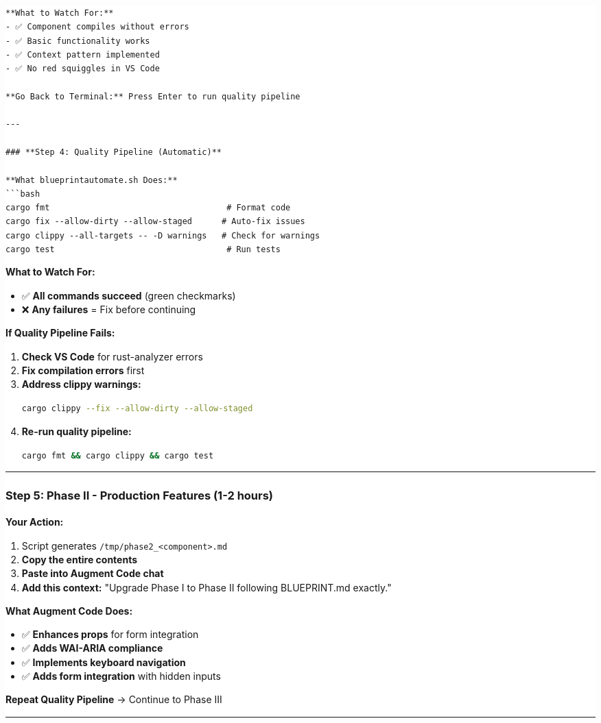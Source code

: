 ```
**What to Watch For:**
- ✅ Component compiles without errors
- ✅ Basic functionality works
- ✅ Context pattern implemented
- ✅ No red squiggles in VS Code

**Go Back to Terminal:** Press Enter to run quality pipeline

---

### **Step 4: Quality Pipeline (Automatic)**

**What blueprintautomate.sh Does:**
```bash
cargo fmt                                    # Format code
cargo fix --allow-dirty --allow-staged      # Auto-fix issues
cargo clippy --all-targets -- -D warnings   # Check for warnings
cargo test                                   # Run tests
```

**What to Watch For:**
- ✅ **All commands succeed** (green checkmarks)
- ❌ **Any failures** = Fix before continuing

**If Quality Pipeline Fails:**

1. **Check VS Code** for rust-analyzer errors
2. **Fix compilation errors** first
3. **Address clippy warnings:**
   ```bash
   cargo clippy --fix --allow-dirty --allow-staged
   ```
4. **Re-run quality pipeline:**
   ```bash
   cargo fmt && cargo clippy && cargo test
   ```

---

### **Step 5: Phase II - Production Features (1-2 hours)**

**Your Action:**
1. Script generates `/tmp/phase2_<component>.md`
2. **Copy the entire contents**
3. **Paste into Augment Code chat**
4. **Add this context:** "Upgrade Phase I to Phase II following BLUEPRINT.md exactly."

**What Augment Code Does:**
- ✅ **Enhances props** for form integration
- ✅ **Adds WAI-ARIA compliance** 
- ✅ **Implements keyboard navigation**
- ✅ **Adds form integration** with hidden inputs

**Repeat Quality Pipeline** → Continue to Phase III

---